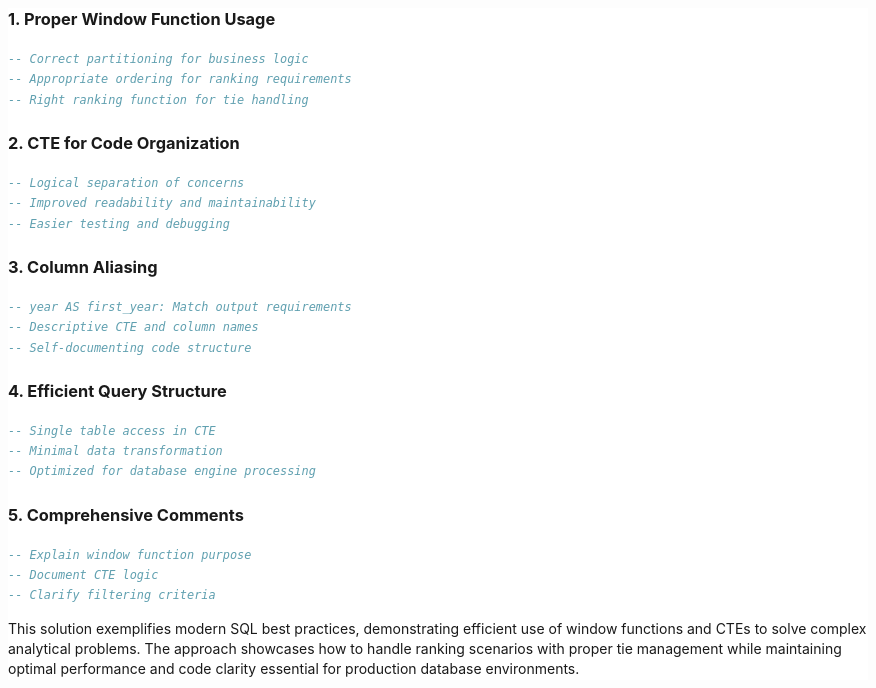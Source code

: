 ### 1. **Proper Window Function Usage**
```sql
-- Correct partitioning for business logic
-- Appropriate ordering for ranking requirements
-- Right ranking function for tie handling
```

### 2. **CTE for Code Organization**
```sql
-- Logical separation of concerns
-- Improved readability and maintainability
-- Easier testing and debugging
```

### 3. **Column Aliasing**
```sql
-- year AS first_year: Match output requirements
-- Descriptive CTE and column names
-- Self-documenting code structure
```

### 4. **Efficient Query Structure**
```sql
-- Single table access in CTE
-- Minimal data transformation
-- Optimized for database engine processing
```

### 5. **Comprehensive Comments**
```sql
-- Explain window function purpose
-- Document CTE logic
-- Clarify filtering criteria
```

This solution exemplifies modern SQL best practices, demonstrating efficient use of window functions and CTEs to solve complex analytical problems. The approach showcases how to handle ranking scenarios with proper tie management while maintaining optimal performance and code clarity essential for production database environments.
